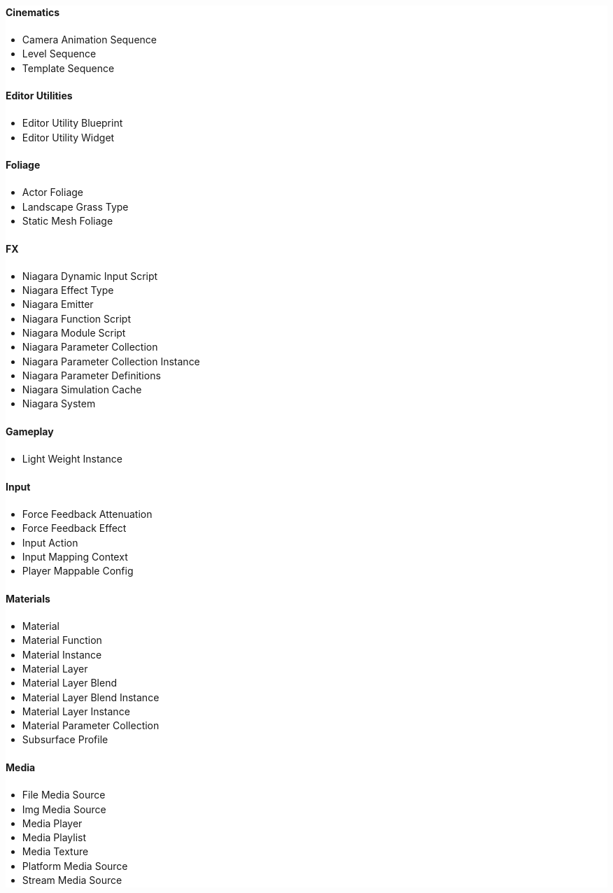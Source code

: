 #### Cinematics
- Camera Animation Sequence
- Level Sequence
- Template Sequence

#### Editor Utilities
- Editor Utility Blueprint
- Editor Utility Widget

#### Foliage
- Actor Foliage
- Landscape Grass Type
- Static Mesh Foliage

#### FX
- Niagara Dynamic Input Script
- Niagara Effect Type
- Niagara Emitter
- Niagara Function Script
- Niagara Module Script
- Niagara Parameter Collection
- Niagara Parameter Collection Instance
- Niagara Parameter Definitions
- Niagara Simulation Cache
- Niagara System

#### Gameplay
- Light Weight Instance

#### Input
- Force Feedback Attenuation
- Force Feedback Effect
- Input Action
- Input Mapping Context
- Player Mappable Config

#### Materials
- Material
- Material Function
- Material Instance
- Material Layer
- Material Layer Blend
- Material Layer Blend Instance
- Material Layer Instance
- Material Parameter Collection
- Subsurface Profile

#### Media
- File Media Source
- Img Media Source
- Media Player
- Media Playlist
- Media Texture
- Platform Media Source
- Stream Media Source
